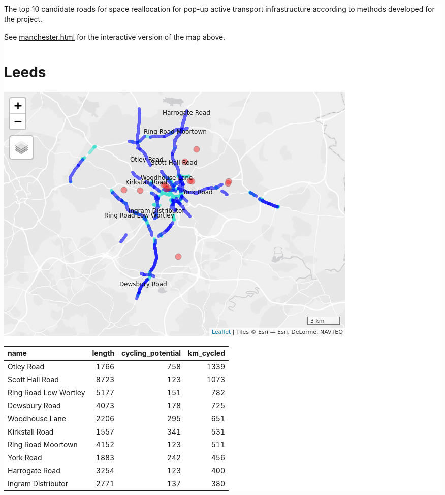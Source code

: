 The top 10 candidate roads for space reallocation for pop-up active
transport infrastructure according to methods developed for the project.

See
[manchester.html](https://cyipt.github.io/popupCycleways/manchester.html)
for the interactive version of the map above.

# Leeds

![](README_files/figure-gfm/leeds-1.png)

| name                  | length | cycling\_potential | km\_cycled |
| :-------------------- | -----: | -----------------: | ---------: |
| Otley Road            |   1766 |                758 |       1339 |
| Scott Hall Road       |   8723 |                123 |       1073 |
| Ring Road Low Wortley |   5177 |                151 |        782 |
| Dewsbury Road         |   4073 |                178 |        725 |
| Woodhouse Lane        |   2206 |                295 |        651 |
| Kirkstall Road        |   1557 |                341 |        531 |
| Ring Road Moortown    |   4152 |                123 |        511 |
| York Road             |   1883 |                242 |        456 |
| Harrogate Road        |   3254 |                123 |        400 |
| Ingram Distributor    |   2771 |                137 |        380 |
